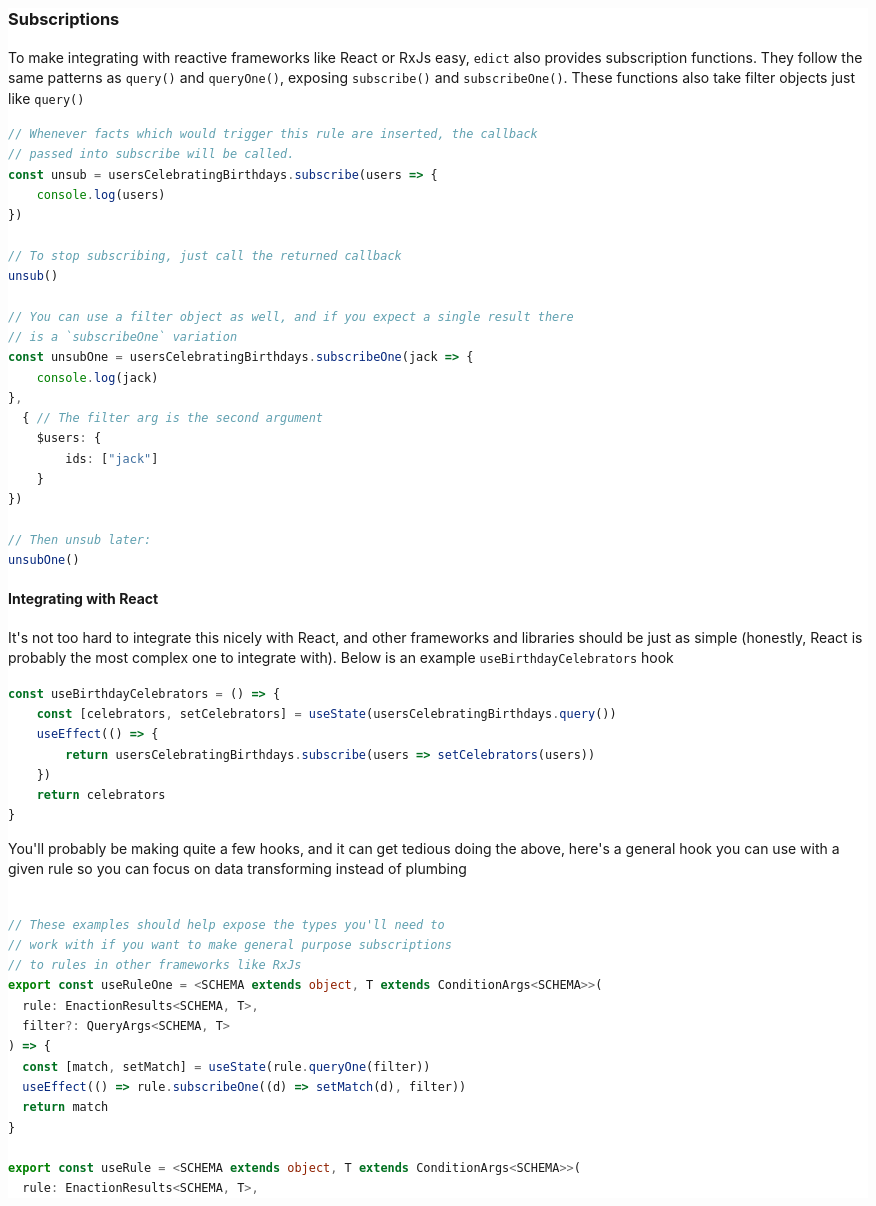 ### Subscriptions
To make integrating with reactive frameworks like React or RxJs easy, `edict` also provides
subscription functions. They follow the same patterns as `query()` and `queryOne()`,
exposing `subscribe()` and `subscribeOne()`. These functions also take filter objects
just like `query()`

```typescript
// Whenever facts which would trigger this rule are inserted, the callback
// passed into subscribe will be called. 
const unsub = usersCelebratingBirthdays.subscribe(users => {
    console.log(users)
})

// To stop subscribing, just call the returned callback
unsub()

// You can use a filter object as well, and if you expect a single result there
// is a `subscribeOne` variation
const unsubOne = usersCelebratingBirthdays.subscribeOne(jack => {
    console.log(jack)
},
  { // The filter arg is the second argument
    $users: {
        ids: ["jack"]
    }
})

// Then unsub later:
unsubOne()
```

#### Integrating with React
It's not too hard to integrate this nicely with React, and other frameworks
and libraries should be just as simple (honestly, React is probably the most
complex one to integrate with). Below is an example `useBirthdayCelebrators` hook

```typescript
const useBirthdayCelebrators = () => {
    const [celebrators, setCelebrators] = useState(usersCelebratingBirthdays.query())
    useEffect(() => {
        return usersCelebratingBirthdays.subscribe(users => setCelebrators(users))
    })
    return celebrators
}
```

You'll probably be making quite a few hooks, and it can get tedious doing the above,
here's a general hook you can use with a given rule so you can focus on data transforming
instead of plumbing

```typescript

// These examples should help expose the types you'll need to
// work with if you want to make general purpose subscriptions
// to rules in other frameworks like RxJs
export const useRuleOne = <SCHEMA extends object, T extends ConditionArgs<SCHEMA>>(
  rule: EnactionResults<SCHEMA, T>,
  filter?: QueryArgs<SCHEMA, T>
) => {
  const [match, setMatch] = useState(rule.queryOne(filter))
  useEffect(() => rule.subscribeOne((d) => setMatch(d), filter))
  return match
}

export const useRule = <SCHEMA extends object, T extends ConditionArgs<SCHEMA>>(
  rule: EnactionResults<SCHEMA, T>,
```
